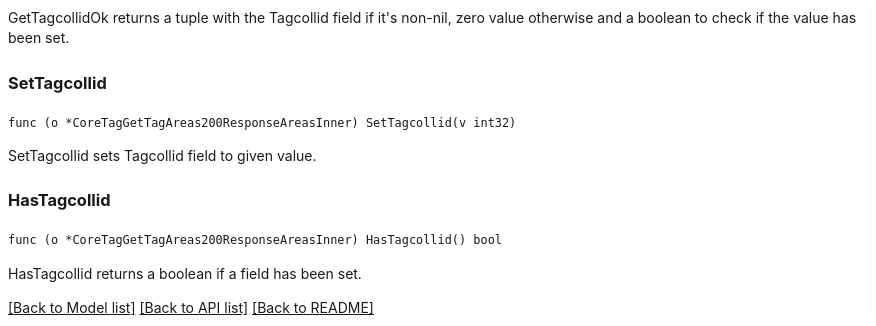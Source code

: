 GetTagcollidOk returns a tuple with the Tagcollid field if it's non-nil, zero value otherwise
and a boolean to check if the value has been set.

### SetTagcollid

`func (o *CoreTagGetTagAreas200ResponseAreasInner) SetTagcollid(v int32)`

SetTagcollid sets Tagcollid field to given value.

### HasTagcollid

`func (o *CoreTagGetTagAreas200ResponseAreasInner) HasTagcollid() bool`

HasTagcollid returns a boolean if a field has been set.


[[Back to Model list]](../README.md#documentation-for-models) [[Back to API list]](../README.md#documentation-for-api-endpoints) [[Back to README]](../README.md)


